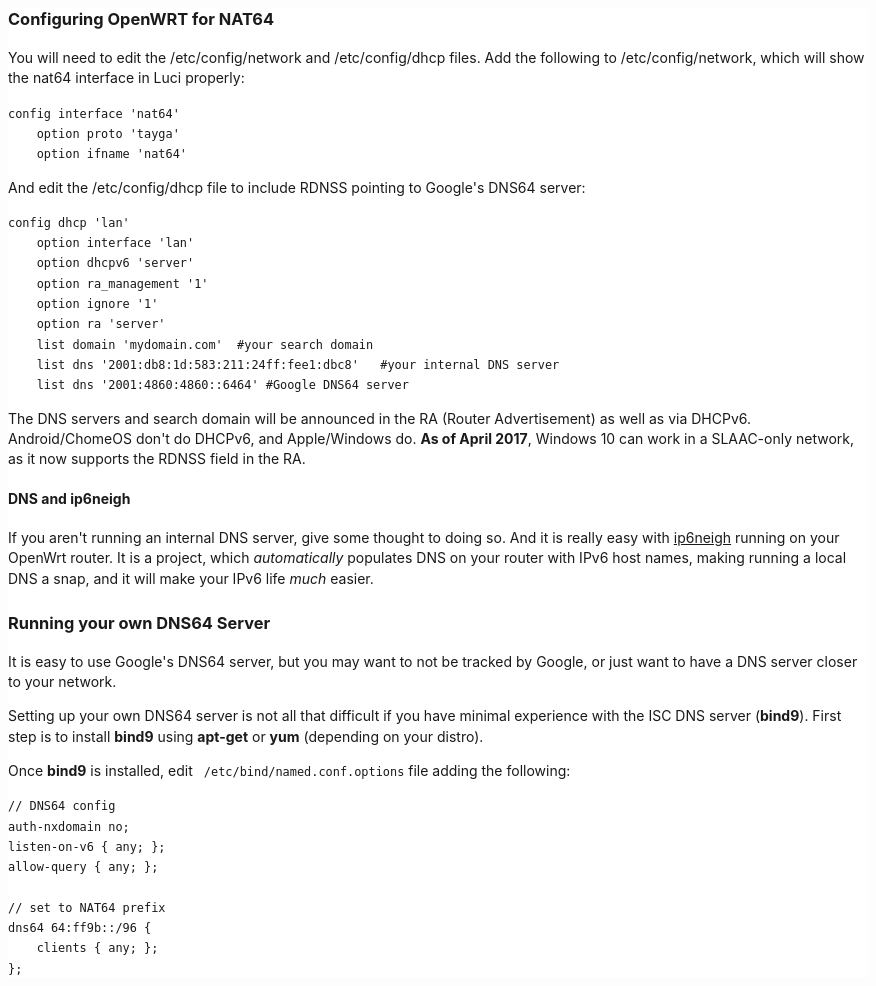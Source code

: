 ### Configuring OpenWRT for NAT64

You will need to edit the /etc/config/network and /etc/config/dhcp files. Add the following to /etc/config/network, which will show the nat64 interface in Luci properly:
```
config interface 'nat64'
	option proto 'tayga'
	option ifname 'nat64'

```

And edit the /etc/config/dhcp file to include RDNSS pointing to Google's DNS64 server:
```
config dhcp 'lan'
	option interface 'lan'
	option dhcpv6 'server'
	option ra_management '1'
	option ignore '1'
	option ra 'server'
	list domain 'mydomain.com'	#your search domain
	list dns '2001:db8:1d:583:211:24ff:fee1:dbc8'	#your internal DNS server
	list dns '2001:4860:4860::6464'	#Google DNS64 server
```

The DNS servers and search domain will be announced in the RA (Router Advertisement) as well as via DHCPv6. Android/ChomeOS don't do DHCPv6, and Apple/Windows do. **As of April 2017**, Windows 10 can work in a SLAAC-only network, as it now supports the RDNSS field in the RA.

#### DNS and ip6neigh
If you aren't running an internal DNS server, give some thought to doing so. And it is really easy with [ip6neigh](https://github.com/AndreBL/ip6neigh/) running on your OpenWrt router. It is a project, which *automatically* populates DNS on your router with IPv6 host names, making running a local DNS a snap, and it will make your IPv6 life *much* easier.

### Running your own DNS64 Server

It is easy to use Google's DNS64 server, but you may want to not be tracked by Google, or just want to have a DNS server closer to your network.

Setting up your own DNS64 server is not all that difficult if you have minimal experience with the ISC DNS server (**bind9**). First step is to install **bind9** using **apt-get** or **yum** (depending on your distro).

Once **bind9** is installed, edit ` /etc/bind/named.conf.options` file adding the following:

```
// DNS64 config
auth-nxdomain no;
listen-on-v6 { any; };
allow-query { any; };

// set to NAT64 prefix
dns64 64:ff9b::/96 {
    clients { any; };
};
```
